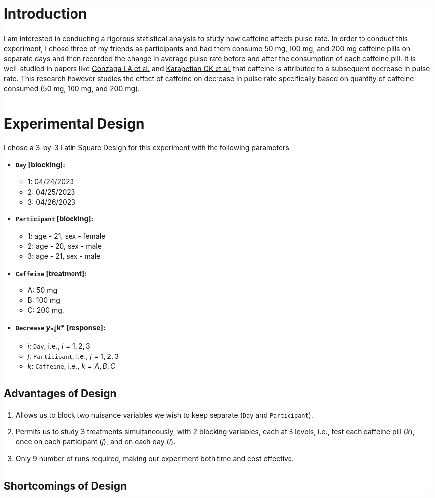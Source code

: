 # Introduction

I am interested in conducting a rigorous statistical analysis to study
how caffeine affects pulse rate. In order to conduct this experiment, I
chose three of my friends as participants and had them consume 50 mg,
100 mg, and 200 mg caffeine pills on separate days and then recorded the
change in average pulse rate before and after the consumption of each
caffeine pill. It is well-studied in papers like [Gonzaga LA et
al.](https://www.nature.com/articles/s41598-017-14540-4) and [Karapetian
GK et al.](https://pubmed.ncbi.nlm.nih.gov/22499570/) that caffeine is
attributed to a subsequent decrease in pulse rate. This research however
studies the effect of caffeine on decrease in pulse rate specifically
based on quantity of caffeine consumed (50 mg, 100 mg, and 200 mg).

# Experimental Design

I chose a 3-by-3 Latin Square Design for this experiment with the
following parameters:

-   **`Day` \[blocking\]:**
    -   1: 04/24/2023
    -   2: 04/25/2023
    -   3: 04/26/2023

-   **`Participant` \[blocking\]:**
    -   1: age - 21, sex - female
    -   2: age - 20, sex - male
    -   3: age - 21, sex - male

-   **`Caffeine` \[treatment\]:**
    -   A: 50 mg
    -   B: 100 mg
    -   C: 200 mg.

-   **`Decrease` *y*<sub>*i**j**k*</sub> \[response\]:**
    -   *i*: `Day`, i.e., *i* = 1, 2, 3
    -   *j*: `Participant`, i.e., *j* = 1, 2, 3
    -   *k*: `Caffeine`, i.e., *k* = *A*, *B*, *C*

## Advantages of Design

1.  Allows us to block two nuisance variables we wish to keep separate
    (`Day` and `Participant`).

2.  Permits us to study 3 treatments simultaneously, with 2 blocking
    variables, each at 3 levels, i.e., test each caffeine pill (*k*),
    once on each participant (*j*), and on each day (*i*).

3.  Only 9 number of runs required, making our experiment both time and
    cost effective.

## Shortcomings of Design
